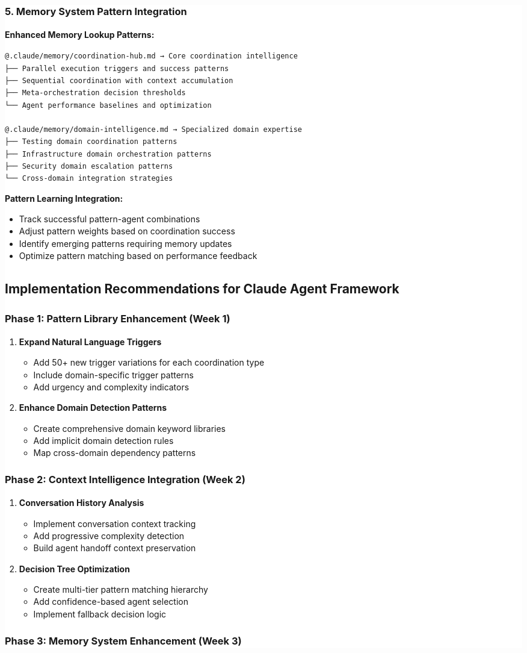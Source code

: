 ### 5. Memory System Pattern Integration

**Enhanced Memory Lookup Patterns:**
```
@.claude/memory/coordination-hub.md → Core coordination intelligence
├── Parallel execution triggers and success patterns
├── Sequential coordination with context accumulation
├── Meta-orchestration decision thresholds
└── Agent performance baselines and optimization

@.claude/memory/domain-intelligence.md → Specialized domain expertise
├── Testing domain coordination patterns
├── Infrastructure domain orchestration patterns  
├── Security domain escalation patterns
└── Cross-domain integration strategies
```

**Pattern Learning Integration:**
- Track successful pattern-agent combinations
- Adjust pattern weights based on coordination success
- Identify emerging patterns requiring memory updates
- Optimize pattern matching based on performance feedback

## Implementation Recommendations for Claude Agent Framework

### Phase 1: Pattern Library Enhancement (Week 1)

1. **Expand Natural Language Triggers**
   - Add 50+ new trigger variations for each coordination type
   - Include domain-specific trigger patterns
   - Add urgency and complexity indicators

2. **Enhance Domain Detection Patterns**
   - Create comprehensive domain keyword libraries
   - Add implicit domain detection rules
   - Map cross-domain dependency patterns

### Phase 2: Context Intelligence Integration (Week 2)

1. **Conversation History Analysis**
   - Implement conversation context tracking
   - Add progressive complexity detection
   - Build agent handoff context preservation

2. **Decision Tree Optimization**
   - Create multi-tier pattern matching hierarchy
   - Add confidence-based agent selection
   - Implement fallback decision logic

### Phase 3: Memory System Enhancement (Week 3)

